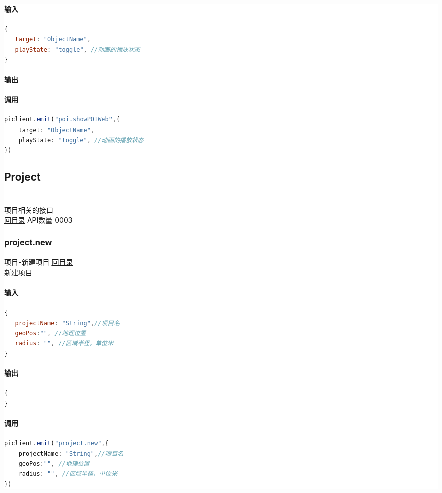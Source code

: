 #### 输入
 ```javascript  
{
	target: "ObjectName",
	playState: "toggle", //动画的播放状态
}
```  

#### 输出

```typescript  
```  

#### 调用

```typescript
piclient.emit("poi.showPOIWeb",{
	target: "ObjectName",
	playState: "toggle", //动画的播放状态
})  
```  


## Project
#  
项目相关的接口  
[回目录](#目录)  API数量 0003
### project.new
项目-新建项目  [回目录](#目录)  
新建项目

#### 输入
 ```javascript  
{
	projectName: "String",//项目名
	geoPos:"", //地理位置
	radius: "", //区域半径，单位米
}
```  

#### 输出

```typescript  
{
}
```  

#### 调用

```typescript
piclient.emit("project.new",{
	projectName: "String",//项目名
	geoPos:"", //地理位置
	radius: "", //区域半径，单位米
})  
```  
